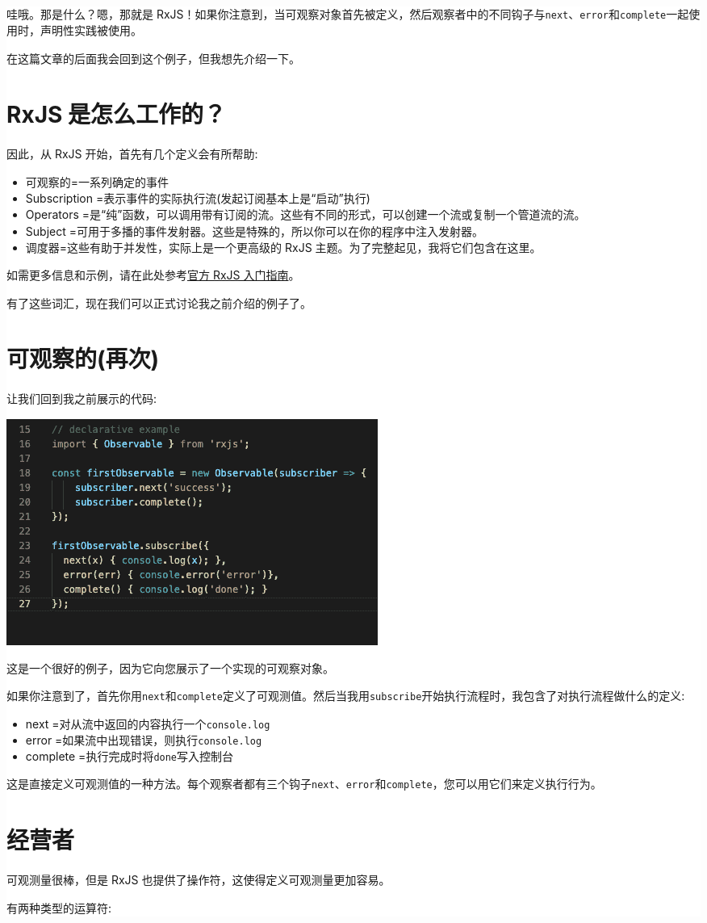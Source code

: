 哇哦。那是什么？嗯，那就是 RxJS！如果你注意到，当可观察对象首先被定义，然后观察者中的不同钩子与`next`、`error`和`complete`一起使用时，声明性实践被使用。

在这篇文章的后面我会回到这个例子，但我想先介绍一下。

# RxJS 是怎么工作的？

因此，从 RxJS 开始，首先有几个定义会有所帮助:

*   可观察的=一系列确定的事件
*   Subscription =表示事件的实际执行流(发起订阅基本上是“启动”执行)
*   Operators =是“纯”函数，可以调用带有订阅的流。这些有不同的形式，可以创建一个流或复制一个管道流的流。
*   Subject =可用于多播的事件发射器。这些是特殊的，所以你可以在你的程序中注入发射器。
*   调度器=这些有助于并发性，实际上是一个更高级的 RxJS 主题。为了完整起见，我将它们包含在这里。

如需更多信息和示例，请在此处参考[官方 RxJS 入门指南](https://rxjs.dev/guide/overview)。

有了这些词汇，现在我们可以正式讨论我之前介绍的例子了。

# 可观察的(再次)

让我们回到我之前展示的代码:

![](img/074052c91632cfaf784f40d46918cbfb.png)

这是一个很好的例子，因为它向您展示了一个实现的可观察对象。

如果你注意到了，首先你用`next`和`complete`定义了可观测值。然后当我用`subscribe`开始执行流程时，我包含了对执行流程做什么的定义:

*   next =对从流中返回的内容执行一个`console.log`
*   error =如果流中出现错误，则执行`console.log`
*   complete =执行完成时将`done`写入控制台

这是直接定义可观测值的一种方法。每个观察者都有三个钩子`next`、`error`和`complete`，您可以用它们来定义执行行为。

# 经营者

可观测量很棒，但是 RxJS 也提供了操作符，这使得定义可观测量更加容易。

有两种类型的运算符:
